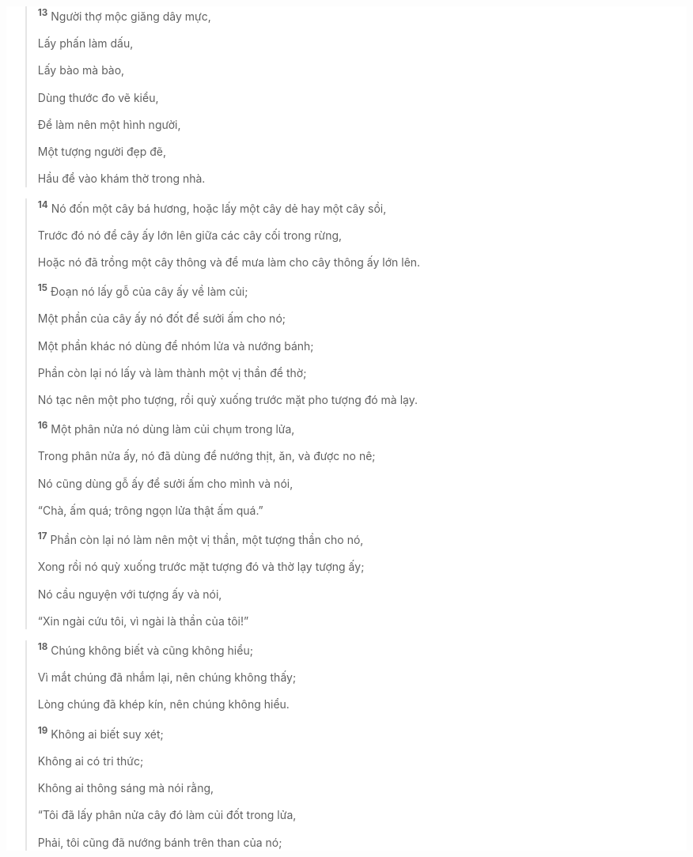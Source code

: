 
> <sup><b>13</b></sup> Người thợ mộc giăng dây mực,
> 
> Lấy phấn làm dấu,
> 
> Lấy bào mà bào,
> 
> Dùng thước đo vẽ kiểu,
> 
> Ðể làm nên một hình người,
> 
> Một tượng người đẹp đẽ,
> 
> Hầu để vào khám thờ trong nhà.
>


> <sup><b>14</b></sup> Nó đốn một cây bá hương, hoặc lấy một cây dẻ hay một cây sồi,
> 
> Trước đó nó để cây ấy lớn lên giữa các cây cối trong rừng,
> 
> Hoặc nó đã trồng một cây thông và để mưa làm cho cây thông ấy lớn lên.
> 
> <sup><b>15</b></sup> Ðoạn nó lấy gỗ của cây ấy về làm củi;
> 
> Một phần của cây ấy nó đốt để sưởi ấm cho nó;
> 
> Một phần khác nó dùng để nhóm lửa và nướng bánh;
> 
> Phần còn lại nó lấy và làm thành một vị thần để thờ;
> 
> Nó tạc nên một pho tượng, rồi quỳ xuống trước mặt pho tượng đó mà lạy.
> 
> <sup><b>16</b></sup> Một phân nửa nó dùng làm củi chụm trong lửa,
> 
> Trong phân nửa ấy, nó đã dùng để nướng thịt, ăn, và được no nê;
> 
> Nó cũng dùng gỗ ấy để sưởi ấm cho mình và nói,
> 
> “Chà, ấm quá; trông ngọn lửa thật ấm quá.”
> 
> <sup><b>17</b></sup> Phần còn lại nó làm nên một vị thần, một tượng thần cho nó,
> 
> Xong rồi nó quỳ xuống trước mặt tượng đó và thờ lạy tượng ấy;
> 
> Nó cầu nguyện với tượng ấy và nói,
> 
> “Xin ngài cứu tôi, vì ngài là thần của tôi!”
>


> <sup><b>18</b></sup> Chúng không biết và cũng không hiểu;
> 
> Vì mắt chúng đã nhắm lại, nên chúng không thấy;
> 
> Lòng chúng đã khép kín, nên chúng không hiểu.
> 
> <sup><b>19</b></sup> Không ai biết suy xét;
> 
> Không ai có tri thức;
> 
> Không ai thông sáng mà nói rằng,
> 
> “Tôi đã lấy phân nửa cây đó làm củi đốt trong lửa,
> 
> Phải, tôi cũng đã nướng bánh trên than của nó;